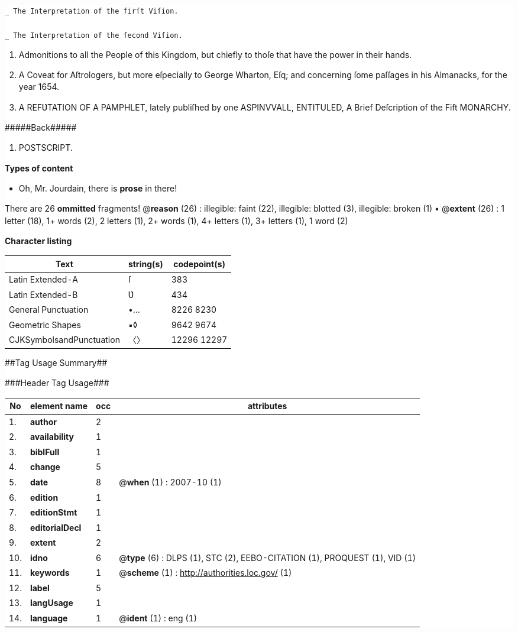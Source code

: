     _ The Interpretation of the firſt Viſion.

    _ The Interpretation of the ſecond Viſion.

1. Admonitions to all the People of this Kingdom, but chiefly to thoſe that have the power in their hands.

1. A Coveat for Aſtrologers, but more eſpecially to George Wharton, Eſq; and concerning ſome paſſages in his Almanacks, for the year 1654.

1. A REFƲTATION OF A PAMPHLET, lately publiſhed by one ASPINVVALL, ENTITULED, A Brief Deſcription of the Fift MONARCHY.

#####Back#####

1. POSTSCRIPT.

**Types of content**

  * Oh, Mr. Jourdain, there is **prose** in there!

There are 26 **ommitted** fragments! 
 @__reason__ (26) : illegible: faint (22), illegible: blotted (3), illegible: broken (1)  •  @__extent__ (26) : 1 letter (18), 1+ words (2), 2 letters (1), 2+ words (1), 4+ letters (1), 3+ letters (1), 1 word (2)

**Character listing**


|Text|string(s)|codepoint(s)|
|---|---|---|
|Latin Extended-A|ſ|383|
|Latin Extended-B|Ʋ|434|
|General Punctuation|•…|8226 8230|
|Geometric Shapes|▪◊|9642 9674|
|CJKSymbolsandPunctuation|〈〉|12296 12297|

##Tag Usage Summary##

###Header Tag Usage###

|No|element name|occ|attributes|
|---|---|---|---|
|1.|__author__|2||
|2.|__availability__|1||
|3.|__biblFull__|1||
|4.|__change__|5||
|5.|__date__|8| @__when__ (1) : 2007-10 (1)|
|6.|__edition__|1||
|7.|__editionStmt__|1||
|8.|__editorialDecl__|1||
|9.|__extent__|2||
|10.|__idno__|6| @__type__ (6) : DLPS (1), STC (2), EEBO-CITATION (1), PROQUEST (1), VID (1)|
|11.|__keywords__|1| @__scheme__ (1) : http://authorities.loc.gov/ (1)|
|12.|__label__|5||
|13.|__langUsage__|1||
|14.|__language__|1| @__ident__ (1) : eng (1)|